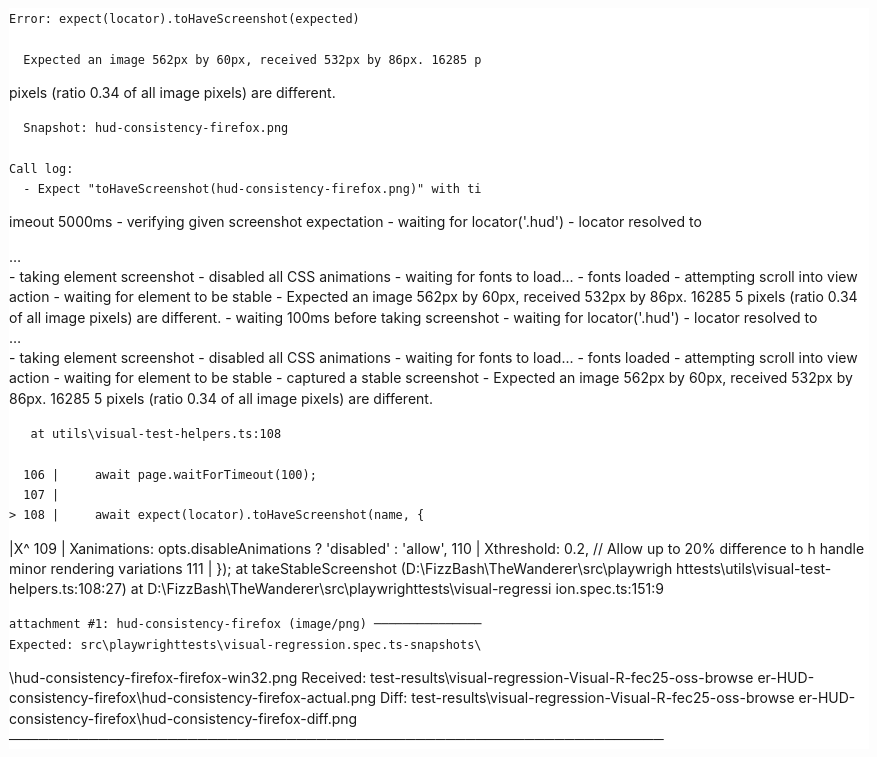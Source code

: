     Error: expect(locator).toHaveScreenshot(expected)

      Expected an image 562px by 60px, received 532px by 86px. 16285 p
pixels (ratio 0.34 of all image pixels) are different.

      Snapshot: hud-consistency-firefox.png

    Call log:
      - Expect "toHaveScreenshot(hud-consistency-firefox.png)" with ti
imeout 5000ms
        - verifying given screenshot expectation
      - waiting for locator('.hud')
        - locator resolved to <div class="hud">…</div>
      - taking element screenshot
        - disabled all CSS animations
      - waiting for fonts to load...
      - fonts loaded
      - attempting scroll into view action
        - waiting for element to be stable
      - Expected an image 562px by 60px, received 532px by 86px. 16285
5 pixels (ratio 0.34 of all image pixels) are different.
      - waiting 100ms before taking screenshot
      - waiting for locator('.hud')
        - locator resolved to <div class="hud">…</div>
      - taking element screenshot
        - disabled all CSS animations
      - waiting for fonts to load...
      - fonts loaded
      - attempting scroll into view action
        - waiting for element to be stable
      - captured a stable screenshot
      - Expected an image 562px by 60px, received 532px by 86px. 16285
5 pixels (ratio 0.34 of all image pixels) are different.


       at utils\visual-test-helpers.ts:108

      106 |     await page.waitForTimeout(100);
      107 |
    > 108 |     await expect(locator).toHaveScreenshot(name, {        
|X^
      109 |         Xanimations: opts.disableAnimations ? 'disabled' : 
 'allow',
      110 |         Xthreshold: 0.2, // Allow up to 20% difference to h
handle minor rendering variations
      111 |     });
        at takeStableScreenshot (D:\FizzBash\TheWanderer\src\playwrigh
httests\utils\visual-test-helpers.ts:108:27)
        at D:\FizzBash\TheWanderer\src\playwrighttests\visual-regressi
ion.spec.ts:151:9

    attachment #1: hud-consistency-firefox (image/png) ───────────────
    Expected: src\playwrighttests\visual-regression.spec.ts-snapshots\
\hud-consistency-firefox-firefox-win32.png
    Received: test-results\visual-regression-Visual-R-fec25-oss-browse
er-HUD-consistency-firefox\hud-consistency-firefox-actual.png
    Diff:     test-results\visual-regression-Visual-R-fec25-oss-browse
er-HUD-consistency-firefox\hud-consistency-firefox-diff.png
    ──────────────────────────────────────────────────────────────────
